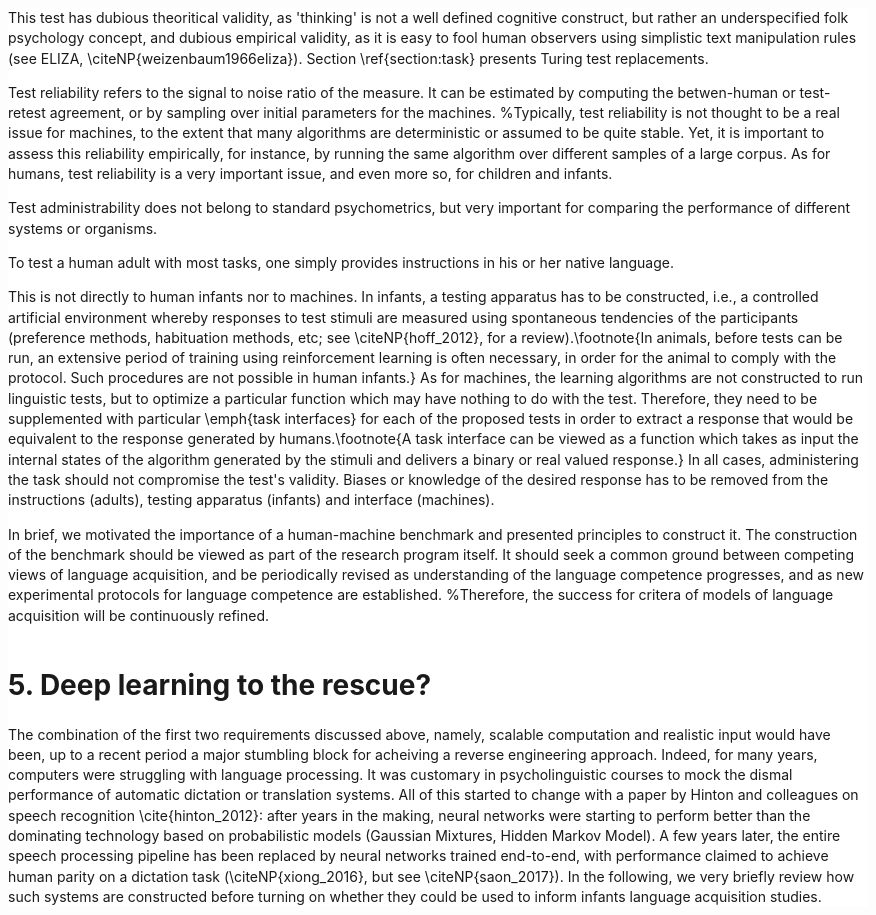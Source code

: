 


This test has dubious theoritical validity, as  'thinking' is not a well defined cognitive construct, but rather an underspecified folk psychology concept, and dubious empirical validity, as it is easy to fool human observers using simplistic text manipulation rules (see ELIZA, \citeNP{weizenbaum1966eliza}). Section \ref{section:task} presents Turing test replacements.

Test reliability refers to the signal to noise ratio of the measure. It can be estimated by computing the betwen-human or test-retest agreement, or by sampling over initial parameters for the machines. %Typically, test reliability is not thought to be a real issue for machines, to the extent that many algorithms are deterministic or assumed to be quite stable. Yet, it is important to assess this reliability empirically, for instance, by running the same algorithm over different samples of a large corpus. As for humans, test reliability is a very important issue, and even more so, for children and infants. 



Test administrability does not belong to standard psychometrics, but very important for comparing the performance of different systems or organisms. 

To test a human adult with most tasks, one simply provides instructions in his or her native language.

This is not directly to human infants nor to machines. In infants, a testing apparatus has to be constructed, i.e., a controlled artificial environment whereby responses to test stimuli are measured using spontaneous tendencies of the participants (preference methods, habituation methods, etc; see \citeNP{hoff_2012}, for a review).\footnote{In animals, before tests can be run, an extensive period of training using reinforcement learning is often necessary, in order for the animal to comply with the protocol. Such procedures are not possible in human infants.} As for machines, the learning algorithms are not constructed to run linguistic tests, but to optimize a particular function which may have nothing to do with the test. Therefore, they need to be supplemented with particular \emph{task interfaces} for each of the proposed tests in order to extract a response that would be equivalent to the response generated by humans.\footnote{A task interface can be viewed as a function which takes as input the internal states of the algorithm generated by the stimuli and delivers a binary or real valued response.} In all cases, administering the task should not compromise the test's validity. Biases or knowledge of the desired response has to be removed from the instructions (adults), testing apparatus (infants) and  interface (machines). 


In brief, we motivated the importance of a human-machine benchmark and presented principles to construct it. The construction of the benchmark should be viewed as part of the research program itself. It should seek a common ground between competing views of language acquisition, and be periodically revised as understanding of the language competence progresses, and as new experimental protocols for language competence are established. %Therefore, the success for critera of models of language acquisition will be continuously refined. 










# 5. Deep learning to the rescue?

The combination of the first two requirements discussed above, namely, scalable computation and realistic input would have been, up to a recent period a major stumbling block for acheiving a reverse engineering approach.  Indeed, for many years, computers were struggling with language processing. It was customary in psycholinguistic courses to mock the dismal performance of automatic dictation or translation systems. All of this started to change with a paper by Hinton and colleagues on speech recognition \cite{hinton_2012}: after years in the making, neural networks were starting to perform better than the dominating technology based on probabilistic models (Gaussian Mixtures, Hidden Markov Model). A few years later, the entire speech processing pipeline has been replaced by neural networks trained end-to-end, with performance claimed to achieve human parity on a dictation task (\citeNP{xiong_2016}, but see \citeNP{saon_2017}). In the following, we very briefly review how such systems are constructed before turning on whether they could be used to inform infants language acquisition studies.
